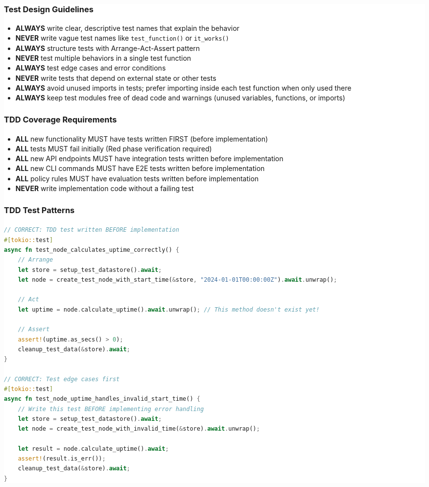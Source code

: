### Test Design Guidelines

- **ALWAYS** write clear, descriptive test names that explain the behavior
- **NEVER** write vague test names like `test_function()` or `it_works()`
- **ALWAYS** structure tests with Arrange-Act-Assert pattern
- **NEVER** test multiple behaviors in a single test function
- **ALWAYS** test edge cases and error conditions
- **NEVER** write tests that depend on external state or other tests
- **ALWAYS** avoid unused imports in tests; prefer importing inside each test function when only used there
- **ALWAYS** keep test modules free of dead code and warnings (unused variables, functions, or imports)

### TDD Coverage Requirements

- **ALL** new functionality MUST have tests written FIRST (before implementation)
- **ALL** tests MUST fail initially (Red phase verification required)
- **ALL** new API endpoints MUST have integration tests written before implementation
- **ALL** new CLI commands MUST have E2E tests written before implementation
- **ALL** policy rules MUST have evaluation tests written before implementation
- **NEVER** write implementation code without a failing test

### TDD Test Patterns

```rust
// CORRECT: TDD test written BEFORE implementation
#[tokio::test]
async fn test_node_calculates_uptime_correctly() {
    // Arrange
    let store = setup_test_datastore().await;
    let node = create_test_node_with_start_time(&store, "2024-01-01T00:00:00Z").await.unwrap();
    
    // Act
    let uptime = node.calculate_uptime().await.unwrap(); // This method doesn't exist yet!
    
    // Assert
    assert!(uptime.as_secs() > 0);
    cleanup_test_data(&store).await;
}

// CORRECT: Test edge cases first
#[tokio::test]
async fn test_node_uptime_handles_invalid_start_time() {
    // Write this test BEFORE implementing error handling
    let store = setup_test_datastore().await;
    let node = create_test_node_with_invalid_time(&store).await.unwrap();
    
    let result = node.calculate_uptime().await;
    assert!(result.is_err());
    cleanup_test_data(&store).await;
}
```
